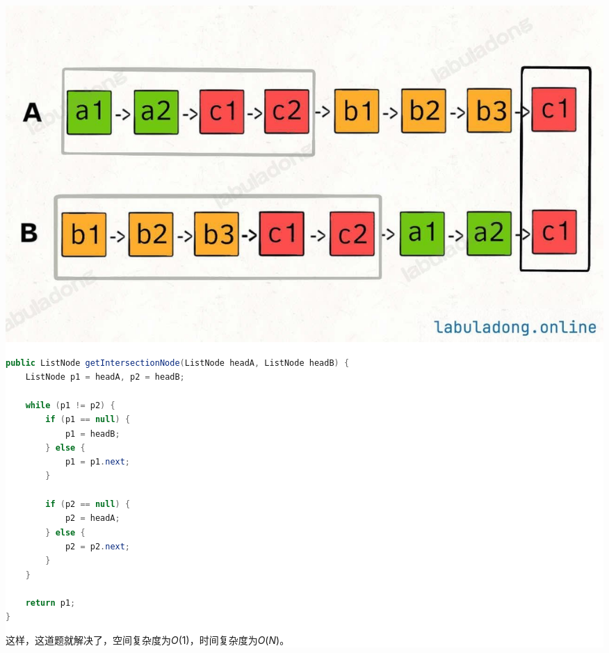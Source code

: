 ![A&B相交的处理](../images/intersection_two_linked_list2.jpg)
```java
public ListNode getIntersectionNode(ListNode headA, ListNode headB) {
    ListNode p1 = headA, p2 = headB;

    while (p1 != p2) {
        if (p1 == null) {
            p1 = headB;
        } else {
            p1 = p1.next;
        }

        if (p2 == null) {
            p2 = headA;
        } else {
            p2 = p2.next;
        }
    }

    return p1;
}
```

这样，这道题就解决了，空间复杂度为$O(1)$，时间复杂度为$O(N)$。
